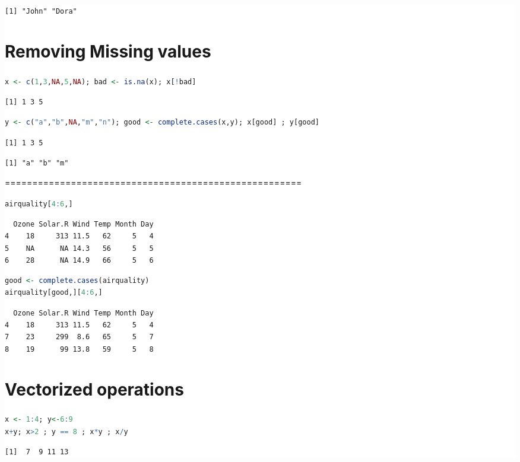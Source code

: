 ```
[1] "John" "Dora"
```

Removing Missing values
================================================

```r
x <- c(1,3,NA,5,NA); bad <- is.na(x); x[!bad]
```

```
[1] 1 3 5
```

```r
y <- c("a","b",NA,"m","n"); good <- complete.cases(x,y); x[good] ; y[good]
```

```
[1] 1 3 5
```

```
[1] "a" "b" "m"
```

======================================================

```r
airquality[4:6,]
```

```
  Ozone Solar.R Wind Temp Month Day
4    18     313 11.5   62     5   4
5    NA      NA 14.3   56     5   5
6    28      NA 14.9   66     5   6
```

```r
good <- complete.cases(airquality)
airquality[good,][4:6,]
```

```
  Ozone Solar.R Wind Temp Month Day
4    18     313 11.5   62     5   4
7    23     299  8.6   65     5   7
8    19      99 13.8   59     5   8
```

Vectorized operations
====================================================

```r
x <- 1:4; y<-6:9
x+y; x>2 ; y == 8 ; x*y ; x/y
```

```
[1]  7  9 11 13
```
